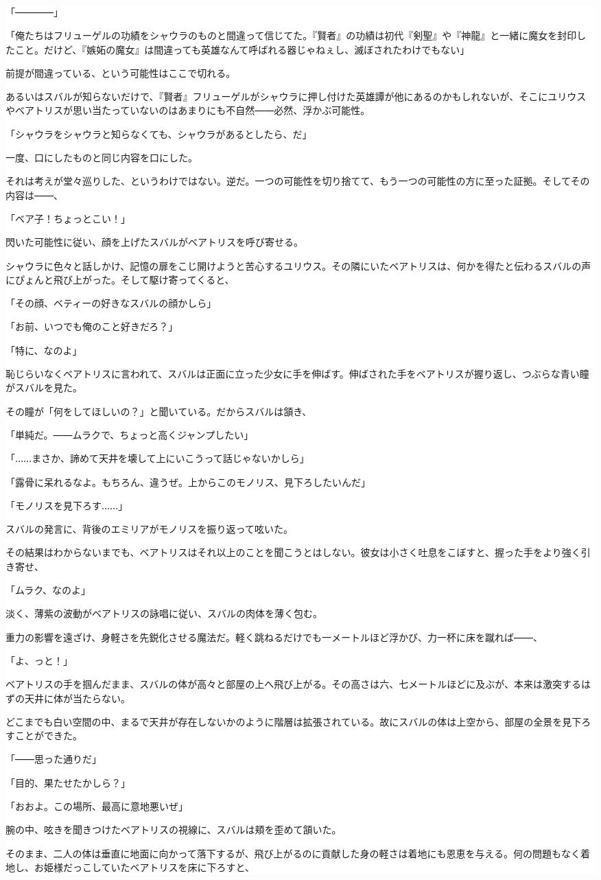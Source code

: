 「――――」

「俺たちはフリューゲルの功績をシャウラのものと間違って信じてた。『賢者』の功績は初代『剣聖』や『神龍』と一緒に魔女を封印したこと。だけど、『嫉妬の魔女』は間違っても英雄なんて呼ばれる器じゃねぇし、滅ぼされたわけでもない」

前提が間違っている、という可能性はここで切れる。

あるいはスバルが知らないだけで、『賢者』フリューゲルがシャウラに押し付けた英雄譚が他にあるのかもしれないが、そこにユリウスやベアトリスが思い当たっていないのはあまりにも不自然――必然、浮かぶ可能性。

「シャウラをシャウラと知らなくても、シャウラがあるとしたら、だ」

一度、口にしたものと同じ内容を口にした。

それは考えが堂々巡りした、というわけではない。逆だ。一つの可能性を切り捨てて、もう一つの可能性の方に至った証拠。そしてその内容は――、

「ベア子！ちょっとこい！」

閃いた可能性に従い、顔を上げたスバルがベアトリスを呼び寄せる。

シャウラに色々と話しかけ、記憶の扉をこじ開けようと苦心するユリウス。その隣にいたベアトリスは、何かを得たと伝わるスバルの声にぴょんと飛び上がった。そして駆け寄ってくると、

「その顔、ベティーの好きなスバルの顔かしら」

「お前、いつでも俺のこと好きだろ？」

「特に、なのよ」

恥じらいなくベアトリスに言われて、スバルは正面に立った少女に手を伸ばす。伸ばされた手をベアトリスが握り返し、つぶらな青い瞳がスバルを見た。

その瞳が「何をしてほしいの？」と聞いている。だからスバルは頷き、

「単純だ。――ムラクで、ちょっと高くジャンプしたい」

「……まさか、諦めて天井を壊して上にいこうって話じゃないかしら」

「露骨に呆れるなよ。もちろん、違うぜ。上からこのモノリス、見下ろしたいんだ」

「モノリスを見下ろす……」

スバルの発言に、背後のエミリアがモノリスを振り返って呟いた。

その結果はわからないまでも、ベアトリスはそれ以上のことを聞こうとはしない。彼女は小さく吐息をこぼすと、握った手をより強く引き寄せ、

「ムラク、なのよ」

淡く、薄紫の波動がベアトリスの詠唱に従い、スバルの肉体を薄く包む。

重力の影響を遠ざけ、身軽さを先鋭化させる魔法だ。軽く跳ねるだけでも一メートルほど浮かび、力一杯に床を蹴れば――、

「よ、っと！」

ベアトリスの手を掴んだまま、スバルの体が高々と部屋の上へ飛び上がる。その高さは六、七メートルほどに及ぶが、本来は激突するはずの天井に体が当たらない。

どこまでも白い空間の中、まるで天井が存在しないかのように階層は拡張されている。故にスバルの体は上空から、部屋の全景を見下ろすことができた。

「――思った通りだ」

「目的、果たせたかしら？」

「おおよ。この場所、最高に意地悪いぜ」

腕の中、呟きを聞きつけたベアトリスの視線に、スバルは頬を歪めて頷いた。

そのまま、二人の体は垂直に地面に向かって落下するが、飛び上がるのに貢献した身の軽さは着地にも恩恵を与える。何の問題もなく着地し、お姫様だっこしていたベアトリスを床に下ろすと、
